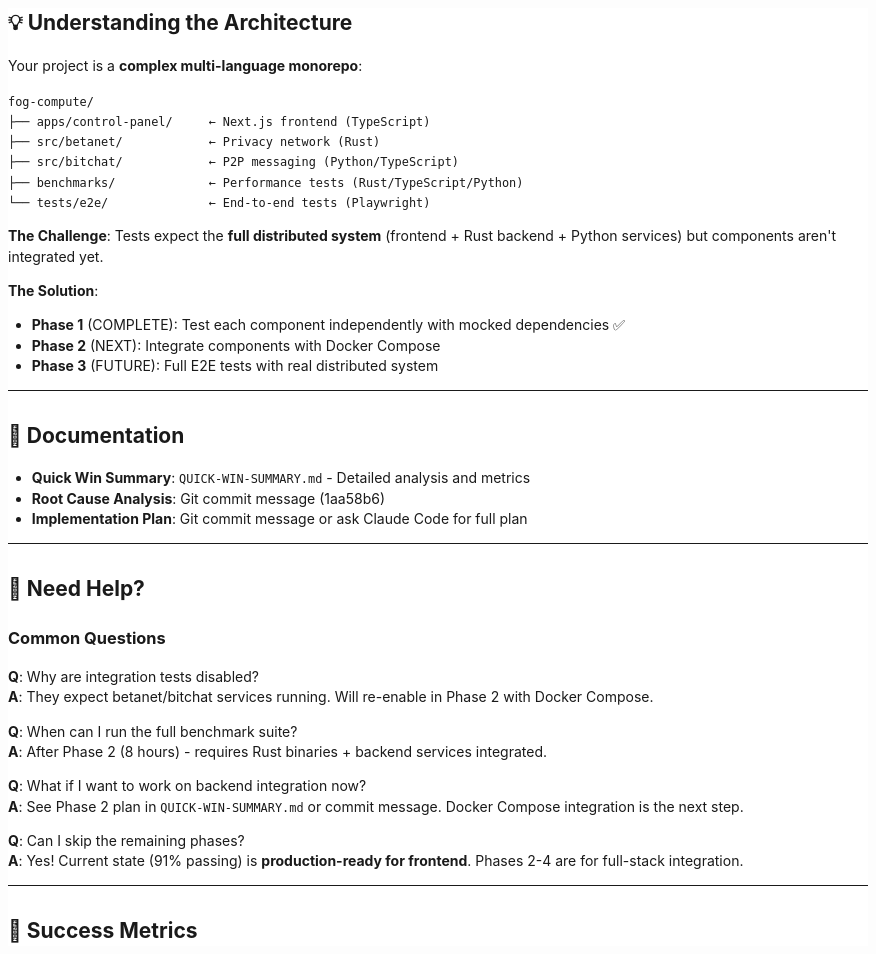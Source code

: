 ## 💡 Understanding the Architecture

Your project is a **complex multi-language monorepo**:

```
fog-compute/
├── apps/control-panel/     ← Next.js frontend (TypeScript)
├── src/betanet/            ← Privacy network (Rust)
├── src/bitchat/            ← P2P messaging (Python/TypeScript)
├── benchmarks/             ← Performance tests (Rust/TypeScript/Python)
└── tests/e2e/              ← End-to-end tests (Playwright)
```

**The Challenge**: Tests expect the **full distributed system** (frontend + Rust backend + Python services) but components aren't integrated yet.

**The Solution**: 
- **Phase 1** (COMPLETE): Test each component independently with mocked dependencies ✅
- **Phase 2** (NEXT): Integrate components with Docker Compose
- **Phase 3** (FUTURE): Full E2E tests with real distributed system

---

## 📖 Documentation

- **Quick Win Summary**: `QUICK-WIN-SUMMARY.md` - Detailed analysis and metrics
- **Root Cause Analysis**: Git commit message (1aa58b6)
- **Implementation Plan**: Git commit message or ask Claude Code for full plan

---

## 🤝 Need Help?

### Common Questions

**Q**: Why are integration tests disabled?  
**A**: They expect betanet/bitchat services running. Will re-enable in Phase 2 with Docker Compose.

**Q**: When can I run the full benchmark suite?  
**A**: After Phase 2 (8 hours) - requires Rust binaries + backend services integrated.

**Q**: What if I want to work on backend integration now?  
**A**: See Phase 2 plan in `QUICK-WIN-SUMMARY.md` or commit message. Docker Compose integration is the next step.

**Q**: Can I skip the remaining phases?  
**A**: Yes! Current state (91% passing) is **production-ready for frontend**. Phases 2-4 are for full-stack integration.

---

## 🎉 Success Metrics
